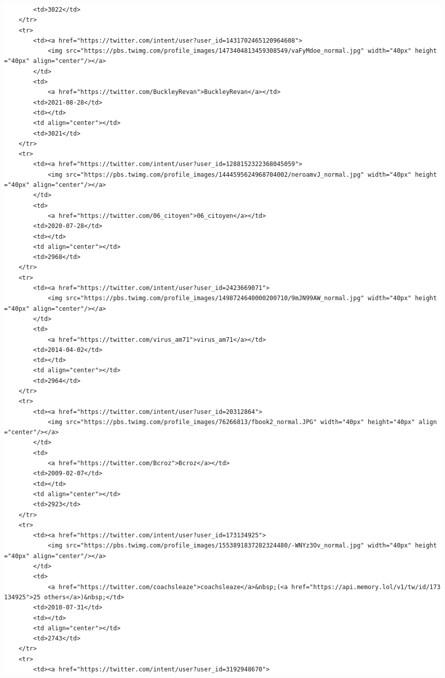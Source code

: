             <td>3022</td>
        </tr>
        <tr>
            <td><a href="https://twitter.com/intent/user?user_id=1431702465120964608">
                <img src="https://pbs.twimg.com/profile_images/1473404813459308549/vaFyMdoe_normal.jpg" width="40px" height="40px" align="center"/></a>
            </td>
            <td>
                <a href="https://twitter.com/BuckleyRevan">BuckleyRevan</a></td>
            <td>2021-08-28</td>
            <td></td>
            <td align="center"></td>
            <td>3021</td>
        </tr>
        <tr>
            <td><a href="https://twitter.com/intent/user?user_id=1288152322368045059">
                <img src="https://pbs.twimg.com/profile_images/1444595624968704002/neroamvJ_normal.jpg" width="40px" height="40px" align="center"/></a>
            </td>
            <td>
                <a href="https://twitter.com/06_citoyen">06_citoyen</a></td>
            <td>2020-07-28</td>
            <td></td>
            <td align="center"></td>
            <td>2968</td>
        </tr>
        <tr>
            <td><a href="https://twitter.com/intent/user?user_id=2423669071">
                <img src="https://pbs.twimg.com/profile_images/1498724640000200710/9mJN99AW_normal.jpg" width="40px" height="40px" align="center"/></a>
            </td>
            <td>
                <a href="https://twitter.com/virus_am71">virus_am71</a></td>
            <td>2014-04-02</td>
            <td></td>
            <td align="center"></td>
            <td>2964</td>
        </tr>
        <tr>
            <td><a href="https://twitter.com/intent/user?user_id=20312864">
                <img src="https://pbs.twimg.com/profile_images/76266813/fbook2_normal.JPG" width="40px" height="40px" align="center"/></a>
            </td>
            <td>
                <a href="https://twitter.com/Bcroz">Bcroz</a></td>
            <td>2009-02-07</td>
            <td></td>
            <td align="center"></td>
            <td>2923</td>
        </tr>
        <tr>
            <td><a href="https://twitter.com/intent/user?user_id=173134925">
                <img src="https://pbs.twimg.com/profile_images/1553891837282324480/-WNYz3Ov_normal.jpg" width="40px" height="40px" align="center"/></a>
            </td>
            <td>
                <a href="https://twitter.com/coachsleaze">coachsleaze</a>&nbsp;(<a href="https://api.memory.lol/v1/tw/id/173134925">25 others</a>)&nbsp;</td>
            <td>2010-07-31</td>
            <td></td>
            <td align="center"></td>
            <td>2743</td>
        </tr>
        <tr>
            <td><a href="https://twitter.com/intent/user?user_id=3192948670">